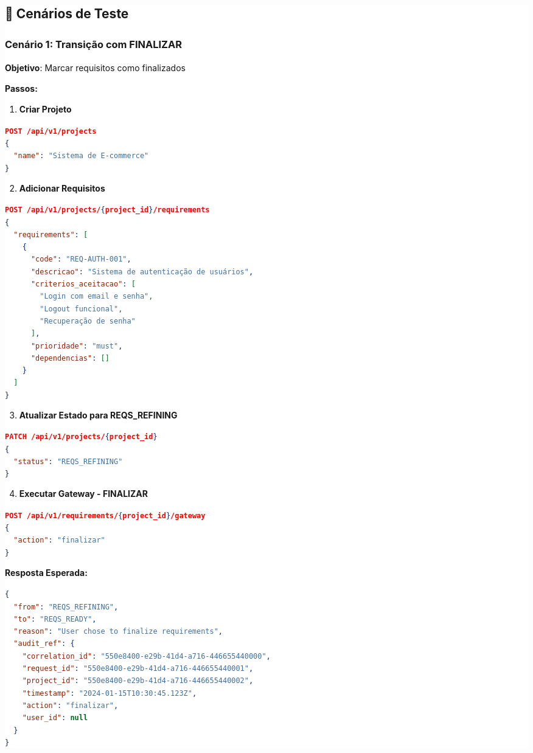 
## 🧪 Cenários de Teste

### Cenário 1: Transição com FINALIZAR

**Objetivo**: Marcar requisitos como finalizados

**Passos:**

1. **Criar Projeto**
```json
POST /api/v1/projects
{
  "name": "Sistema de E-commerce"
}
```

2. **Adicionar Requisitos**
```json
POST /api/v1/projects/{project_id}/requirements
{
  "requirements": [
    {
      "code": "REQ-AUTH-001",
      "descricao": "Sistema de autenticação de usuários",
      "criterios_aceitacao": [
        "Login com email e senha",
        "Logout funcional",
        "Recuperação de senha"
      ],
      "prioridade": "must",
      "dependencias": []
    }
  ]
}
```

3. **Atualizar Estado para REQS_REFINING**
```json
PATCH /api/v1/projects/{project_id}
{
  "status": "REQS_REFINING"
}
```

4. **Executar Gateway - FINALIZAR**
```json
POST /api/v1/requirements/{project_id}/gateway
{
  "action": "finalizar"
}
```

**Resposta Esperada:**
```json
{
  "from": "REQS_REFINING",
  "to": "REQS_READY",
  "reason": "User chose to finalize requirements",
  "audit_ref": {
    "correlation_id": "550e8400-e29b-41d4-a716-446655440000",
    "request_id": "550e8400-e29b-41d4-a716-446655440001",
    "project_id": "550e8400-e29b-41d4-a716-446655440002",
    "timestamp": "2024-01-15T10:30:45.123Z",
    "action": "finalizar",
    "user_id": null
  }
}
```